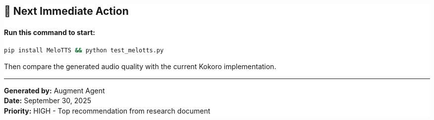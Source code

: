 
## 🎯 Next Immediate Action

**Run this command to start:**
```bash
pip install MeloTTS && python test_melotts.py
```

Then compare the generated audio quality with the current Kokoro implementation.

---

**Generated by:** Augment Agent  
**Date:** September 30, 2025  
**Priority:** HIGH - Top recommendation from research document

